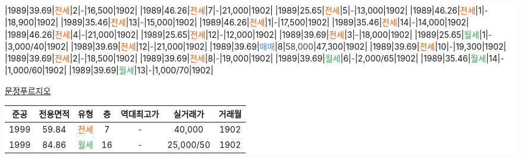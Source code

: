 |1989|39.69|<span style="color:#ff5a00">전세</span>|2|<span style="color:#444444">-</span>|16,500|1902|
|1989|46.26|<span style="color:#ff5a00">전세</span>|7|<span style="color:#444444">-</span>|21,000|1902|
|1989|25.65|<span style="color:#ff5a00">전세</span>|5|<span style="color:#444444">-</span>|13,000|1902|
|1989|46.26|<span style="color:#ff5a00">전세</span>|1|<span style="color:#444444">-</span>|18,900|1902|
|1989|35.46|<span style="color:#ff5a00">전세</span>|13|<span style="color:#444444">-</span>|15,000|1902|
|1989|46.26|<span style="color:#ff5a00">전세</span>|1|<span style="color:#444444">-</span>|17,500|1902|
|1989|35.46|<span style="color:#ff5a00">전세</span>|14|<span style="color:#444444">-</span>|14,000|1902|
|1989|46.26|<span style="color:#ff5a00">전세</span>|4|<span style="color:#444444">-</span>|21,000|1902|
|1989|25.65|<span style="color:#ff5a00">전세</span>|12|<span style="color:#444444">-</span>|12,000|1902|
|1989|39.69|<span style="color:#ff5a00">전세</span>|3|<span style="color:#444444">-</span>|18,000|1902|
|1989|25.65|<span style="color:#34a853">월세</span>|1|<span style="color:#444444">-</span>|3,000/40|1902|
|1989|39.69|<span style="color:#ff5a00">전세</span>|12|<span style="color:#444444">-</span>|21,000|1902|
|1989|39.69|<span style="color:#4285f3">매매</span>|8|<span style="color:#444444">58,000</span>|47,300|1902|
|1989|39.69|<span style="color:#ff5a00">전세</span>|10|<span style="color:#444444">-</span>|19,300|1902|
|1989|39.69|<span style="color:#ff5a00">전세</span>|2|<span style="color:#444444">-</span>|18,500|1902|
|1989|39.69|<span style="color:#ff5a00">전세</span>|8|<span style="color:#444444">-</span>|19,000|1902|
|1989|39.69|<span style="color:#34a853">월세</span>|6|<span style="color:#444444">-</span>|2,000/65|1902|
|1989|35.46|<span style="color:#34a853">월세</span>|14|<span style="color:#444444">-</span>|1,000/60|1902|
|1989|39.69|<span style="color:#34a853">월세</span>|13|<span style="color:#444444">-</span>|1,000/70|1902|


<script async src="//pagead2.googlesyndication.com/pagead/js/adsbygoogle.js"></script>

<ins class="adsbygoogle"
     style="display:block"
     data-ad-client="ca-pub-2446590836940007"
     data-ad-slot="1659523306"
     data-ad-format="auto"
     data-full-width-responsive="true"></ins>
<script>
(adsbygoogle = window.adsbygoogle || []).push({});
</script>


[문정푸르지오](https://search.naver.com/search.naver?query=%EC%84%9C%EC%9A%B8%ED%8A%B9%EB%B3%84%EC%8B%9C+%EC%86%A1%ED%8C%8C%EA%B5%AC+%EB%AC%B8%EC%A0%95%EB%8F%99+%EB%AC%B8%EC%A0%95%ED%91%B8%EB%A5%B4%EC%A7%80%EC%98%A4)

|준공|전용면적|유형|층|역대최고가|실거래가|거래월|
|:---:|:---:|:---:|:---:|:---:|:---:|:---:|
|1999|59.84|<span style="color:#ff5a00">전세</span>|7|<span style="color:#444444">-</span>|40,000|1902|
|1999|84.86|<span style="color:#34a853">월세</span>|16|<span style="color:#444444">-</span>|25,000/50|1902|
